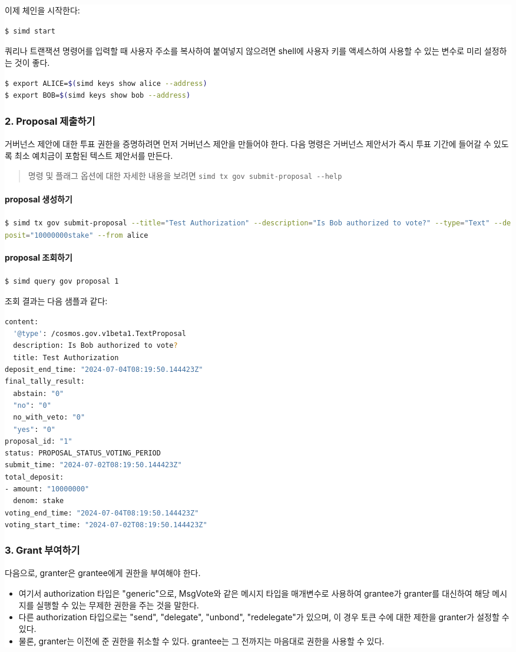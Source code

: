 이제 체인을 시작한다:
```sh
$ simd start
```

쿼리나 트랜잭션 명령어를 입력할 때 사용자 주소를 복사하여 붙여넣지 않으려면 shell에 사용자 키를 액세스하여 사용할 수 있는 변수로 미리 설정하는 것이 좋다. 
```sh
$ export ALICE=$(simd keys show alice --address)
$ export BOB=$(simd keys show bob --address)
```

### 2. Proposal 제출하기 
거버넌스 제안에 대한 투표 권한을 증명하려면 먼저 거버넌스 제안을 만들어야 한다. 다음 명령은 거버넌스 제안서가 즉시 투표 기간에 들어갈 수 있도록 최소 예치금이 포함된 텍스트 제안서를 만든다.
 > 명령 및 플래그 옵션에 대한 자세한 내용을 보려면 `simd tx gov submit-proposal --help`

#### proposal 생성하기
```sh
$ simd tx gov submit-proposal --title="Test Authorization" --description="Is Bob authorized to vote?" --type="Text" --deposit="10000000stake" --from alice
```

####  proposal 조회하기
```sh
$ simd query gov proposal 1
```

조회 결과는 다음 샘플과 같다:
```sh 
content:
  '@type': /cosmos.gov.v1beta1.TextProposal
  description: Is Bob authorized to vote?
  title: Test Authorization
deposit_end_time: "2024-07-04T08:19:50.144423Z"
final_tally_result:
  abstain: "0"
  "no": "0"
  no_with_veto: "0"
  "yes": "0"
proposal_id: "1"
status: PROPOSAL_STATUS_VOTING_PERIOD
submit_time: "2024-07-02T08:19:50.144423Z"
total_deposit:
- amount: "10000000"
  denom: stake
voting_end_time: "2024-07-04T08:19:50.144423Z"
voting_start_time: "2024-07-02T08:19:50.144423Z"
```

### 3. Grant 부여하기
다음으로, granter은 grantee에게 권한을 부여해야 한다. 
- 여기서 authorization 타입은 "generic"으로, MsgVote와 같은 메시지 타입을 매개변수로 사용하여 grantee가 granter를 대신하여 해당 메시지를 실행할 수 있는 무제한 권한을 주는 것을 말한다. 
- 다른 authorization 타입으로는 "send", "delegate", "unbond", "redelegate"가 있으며, 이 경우 토큰 수에 대한 제한을 granter가 설정할 수 있다. 
- 물론, granter는 이전에 준 권한을 취소할 수 있다. grantee는 그 전까지는 마음대로 권한을 사용할 수 있다. 
